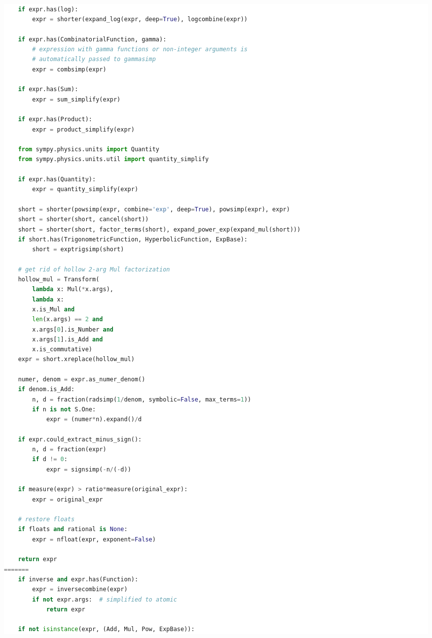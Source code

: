 ```python
    if expr.has(log):
        expr = shorter(expand_log(expr, deep=True), logcombine(expr))

    if expr.has(CombinatorialFunction, gamma):
        # expression with gamma functions or non-integer arguments is
        # automatically passed to gammasimp
        expr = combsimp(expr)

    if expr.has(Sum):
        expr = sum_simplify(expr)

    if expr.has(Product):
        expr = product_simplify(expr)

    from sympy.physics.units import Quantity
    from sympy.physics.units.util import quantity_simplify

    if expr.has(Quantity):
        expr = quantity_simplify(expr)

    short = shorter(powsimp(expr, combine='exp', deep=True), powsimp(expr), expr)
    short = shorter(short, cancel(short))
    short = shorter(short, factor_terms(short), expand_power_exp(expand_mul(short)))
    if short.has(TrigonometricFunction, HyperbolicFunction, ExpBase):
        short = exptrigsimp(short)

    # get rid of hollow 2-arg Mul factorization
    hollow_mul = Transform(
        lambda x: Mul(*x.args),
        lambda x:
        x.is_Mul and
        len(x.args) == 2 and
        x.args[0].is_Number and
        x.args[1].is_Add and
        x.is_commutative)
    expr = short.xreplace(hollow_mul)

    numer, denom = expr.as_numer_denom()
    if denom.is_Add:
        n, d = fraction(radsimp(1/denom, symbolic=False, max_terms=1))
        if n is not S.One:
            expr = (numer*n).expand()/d

    if expr.could_extract_minus_sign():
        n, d = fraction(expr)
        if d != 0:
            expr = signsimp(-n/(-d))

    if measure(expr) > ratio*measure(original_expr):
        expr = original_expr

    # restore floats
    if floats and rational is None:
        expr = nfloat(expr, exponent=False)

    return expr
=======
    if inverse and expr.has(Function):
        expr = inversecombine(expr)
        if not expr.args:  # simplified to atomic
            return expr

    if not isinstance(expr, (Add, Mul, Pow, ExpBase)):
```